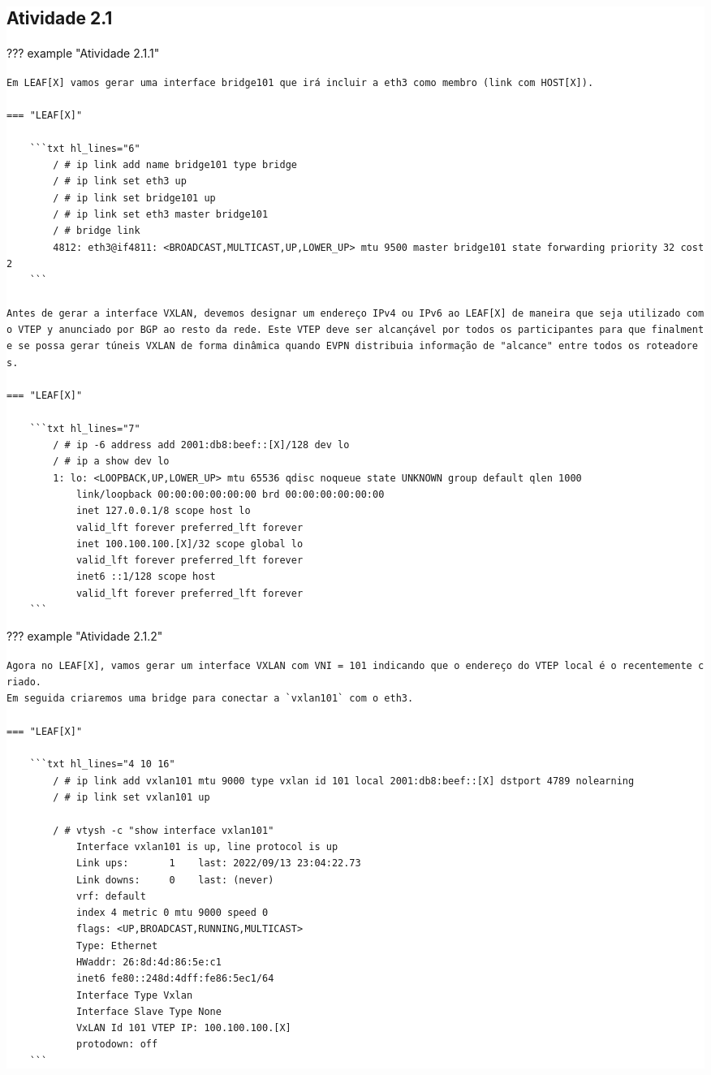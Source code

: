 ## Atividade 2.1

??? example "Atividade 2.1.1"

    Em LEAF[X] vamos gerar uma interface bridge101 que irá incluir a eth3 como membro (link com HOST[X]).

    === "LEAF[X]"

        ```txt hl_lines="6"
            / # ip link add name bridge101 type bridge
            / # ip link set eth3 up
            / # ip link set bridge101 up
            / # ip link set eth3 master bridge101
            / # bridge link
            4812: eth3@if4811: <BROADCAST,MULTICAST,UP,LOWER_UP> mtu 9500 master bridge101 state forwarding priority 32 cost 2
        ```

    Antes de gerar a interface VXLAN, devemos designar um endereço IPv4 ou IPv6 ao LEAF[X] de maneira que seja utilizado como VTEP y anunciado por BGP ao resto da rede. Este VTEP deve ser alcançável por todos os participantes para que finalmente se possa gerar túneis VXLAN de forma dinâmica quando EVPN distribuia informação de "alcance" entre todos os roteadores.

    === "LEAF[X]"

        ```txt hl_lines="7"
            / # ip -6 address add 2001:db8:beef::[X]/128 dev lo
            / # ip a show dev lo
            1: lo: <LOOPBACK,UP,LOWER_UP> mtu 65536 qdisc noqueue state UNKNOWN group default qlen 1000
                link/loopback 00:00:00:00:00:00 brd 00:00:00:00:00:00
                inet 127.0.0.1/8 scope host lo
                valid_lft forever preferred_lft forever
                inet 100.100.100.[X]/32 scope global lo
                valid_lft forever preferred_lft forever
                inet6 ::1/128 scope host 
                valid_lft forever preferred_lft forever
        ```

??? example "Atividade 2.1.2"

    Agora no LEAF[X], vamos gerar um interface VXLAN com VNI = 101 indicando que o endereço do VTEP local é o recentemente criado.
    Em seguida criaremos uma bridge para conectar a `vxlan101` com o eth3.

    === "LEAF[X]"

        ```txt hl_lines="4 10 16"
            / # ip link add vxlan101 mtu 9000 type vxlan id 101 local 2001:db8:beef::[X] dstport 4789 nolearning
            / # ip link set vxlan101 up

            / # vtysh -c "show interface vxlan101"
                Interface vxlan101 is up, line protocol is up
                Link ups:       1    last: 2022/09/13 23:04:22.73
                Link downs:     0    last: (never)
                vrf: default
                index 4 metric 0 mtu 9000 speed 0 
                flags: <UP,BROADCAST,RUNNING,MULTICAST>
                Type: Ethernet
                HWaddr: 26:8d:4d:86:5e:c1
                inet6 fe80::248d:4dff:fe86:5ec1/64
                Interface Type Vxlan
                Interface Slave Type None
                VxLAN Id 101 VTEP IP: 100.100.100.[X]
                protodown: off 
        ```
